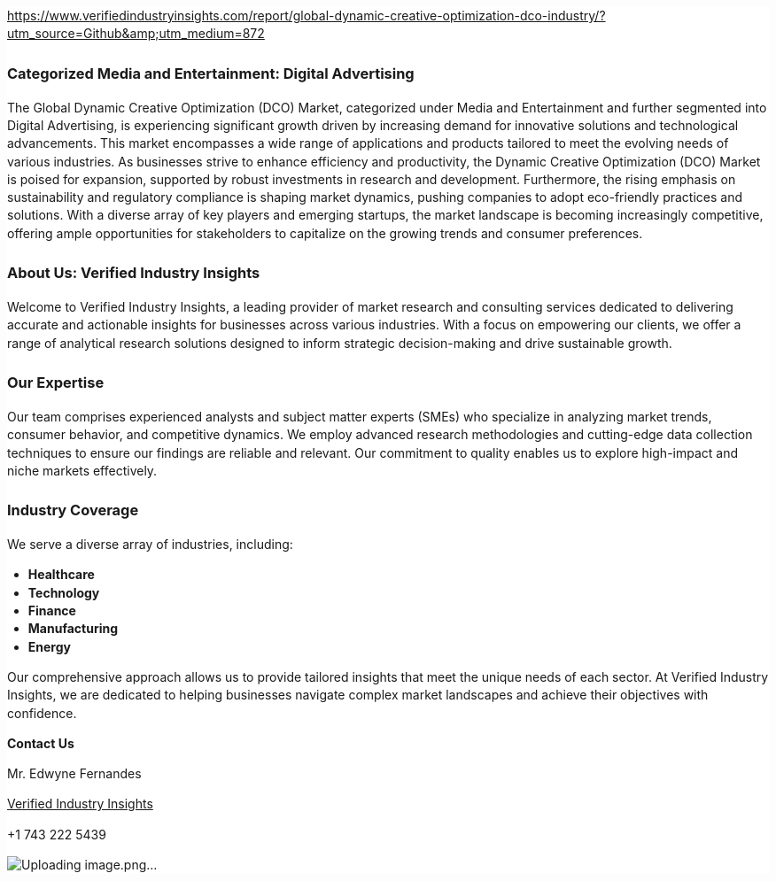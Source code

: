 </strong><a href="https://www.verifiedindustryinsights.com/report/global-dynamic-creative-optimization-dco-industry/?utm_source=Github&amp;utm_medium=872">https://www.verifiedindustryinsights.com/report/global-dynamic-creative-optimization-dco-industry/?utm_source=Github&amp;utm_medium=872</a>&nbsp;</p><h3>Categorized Media and Entertainment: Digital Advertising </h3><p>The Global Dynamic Creative Optimization (DCO) Market, categorized under Media and Entertainment and further segmented into Digital Advertising, is experiencing significant growth driven by increasing demand for innovative solutions and technological advancements. This market encompasses a wide range of applications and products tailored to meet the evolving needs of various industries. As businesses strive to enhance efficiency and productivity, the Dynamic Creative Optimization (DCO) Market is poised for expansion, supported by robust investments in research and development. Furthermore, the rising emphasis on sustainability and regulatory compliance is shaping market dynamics, pushing companies to adopt eco-friendly practices and solutions. With a diverse array of key players and emerging startups, the market landscape is becoming increasingly competitive, offering ample opportunities for stakeholders to capitalize on the growing trends and consumer preferences.</p><h3>About Us: Verified Industry Insights</h3><p>Welcome to Verified Industry Insights, a leading provider of market research and consulting services dedicated to delivering accurate and actionable insights for businesses across various industries. With a focus on empowering our clients, we offer a range of analytical research solutions designed to inform strategic decision-making and drive sustainable growth.</p><h3>Our Expertise</h3><p>Our team comprises experienced analysts and subject matter experts (SMEs) who specialize in analyzing market trends, consumer behavior, and competitive dynamics. We employ advanced research methodologies and cutting-edge data collection techniques to ensure our findings are reliable and relevant. Our commitment to quality enables us to explore high-impact and niche markets effectively.</p><h3>Industry Coverage</h3><p>We serve a diverse array of industries, including:</p><ul><li><strong>Healthcare</strong></li><li><strong>Technology</strong></li><li><strong>Finance</strong></li><li><strong>Manufacturing</strong></li><li><strong>Energy</strong></li></ul><p>Our comprehensive approach allows us to provide tailored insights that meet the unique needs of each sector. At Verified Industry Insights, we are dedicated to helping businesses navigate complex market landscapes and achieve their objectives with confidence.</p><p><strong>Contact Us</strong></p><p>Mr. Edwyne Fernandes</p><p><a href="https://www.verifiedindustryinsights.com/">Verified Industry Insights</a></p><p>+1 743 222 5439</p>
![Uploading image.png…]()
